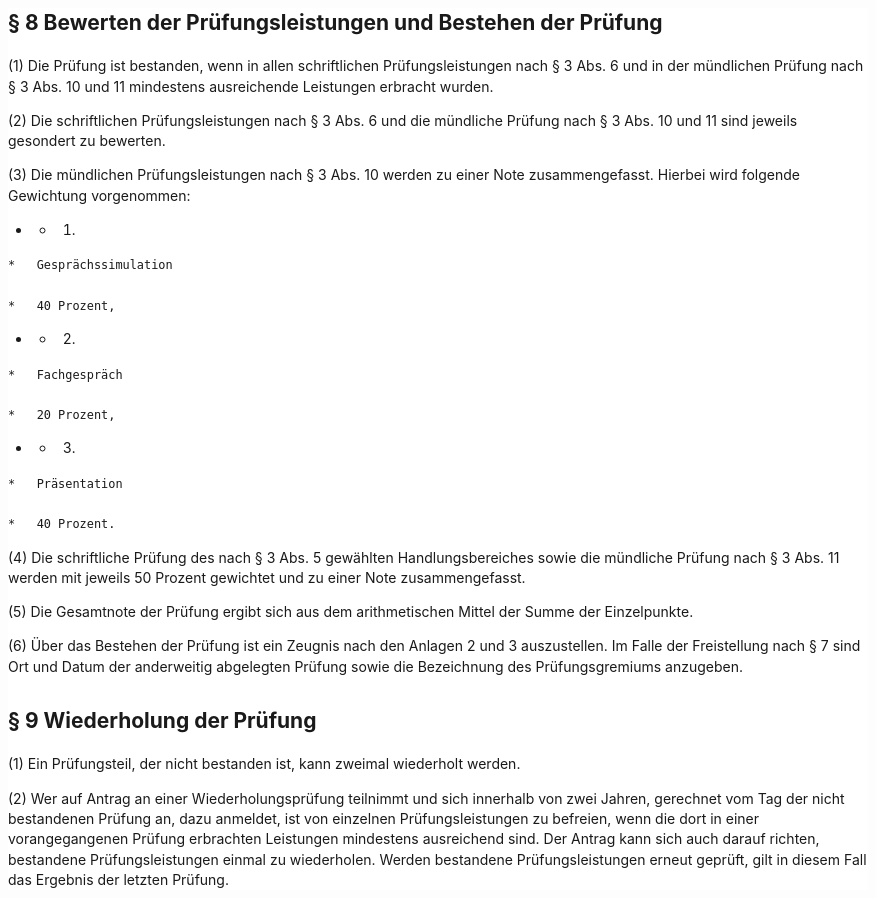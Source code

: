 
## § 8 Bewerten der Prüfungsleistungen und Bestehen der Prüfung

(1) Die Prüfung ist bestanden, wenn in allen schriftlichen
Prüfungsleistungen nach § 3 Abs. 6 und in der mündlichen Prüfung nach
§ 3 Abs. 10 und 11 mindestens ausreichende Leistungen erbracht wurden.

(2) Die schriftlichen Prüfungsleistungen nach § 3 Abs. 6 und die
mündliche Prüfung nach § 3 Abs. 10 und 11 sind jeweils gesondert zu
bewerten.

(3) Die mündlichen Prüfungsleistungen nach § 3 Abs. 10 werden zu einer
Note zusammengefasst. Hierbei wird folgende Gewichtung vorgenommen:

*    *   1.

    *   Gesprächssimulation

    *   40 Prozent,


*    *   2.

    *   Fachgespräch

    *   20 Prozent,


*    *   3.

    *   Präsentation

    *   40 Prozent.




(4) Die schriftliche Prüfung des nach § 3 Abs. 5 gewählten
Handlungsbereiches sowie die mündliche Prüfung nach § 3 Abs. 11 werden
mit jeweils 50 Prozent gewichtet und zu einer Note zusammengefasst.

(5) Die Gesamtnote der Prüfung ergibt sich aus dem arithmetischen
Mittel der Summe der Einzelpunkte.

(6) Über das Bestehen der Prüfung ist ein Zeugnis nach den Anlagen 2
und 3 auszustellen. Im Falle der Freistellung nach § 7 sind Ort und
Datum der anderweitig abgelegten Prüfung sowie die Bezeichnung des
Prüfungsgremiums anzugeben.


## § 9 Wiederholung der Prüfung

(1) Ein Prüfungsteil, der nicht bestanden ist, kann zweimal wiederholt
werden.

(2) Wer auf Antrag an einer Wiederholungsprüfung teilnimmt und sich
innerhalb von zwei Jahren, gerechnet vom Tag der nicht bestandenen
Prüfung an, dazu anmeldet, ist von einzelnen Prüfungsleistungen zu
befreien, wenn die dort in einer vorangegangenen Prüfung erbrachten
Leistungen mindestens ausreichend sind. Der Antrag kann sich auch
darauf richten, bestandene Prüfungsleistungen einmal zu wiederholen.
Werden bestandene Prüfungsleistungen erneut geprüft, gilt in diesem
Fall das Ergebnis der letzten Prüfung.
